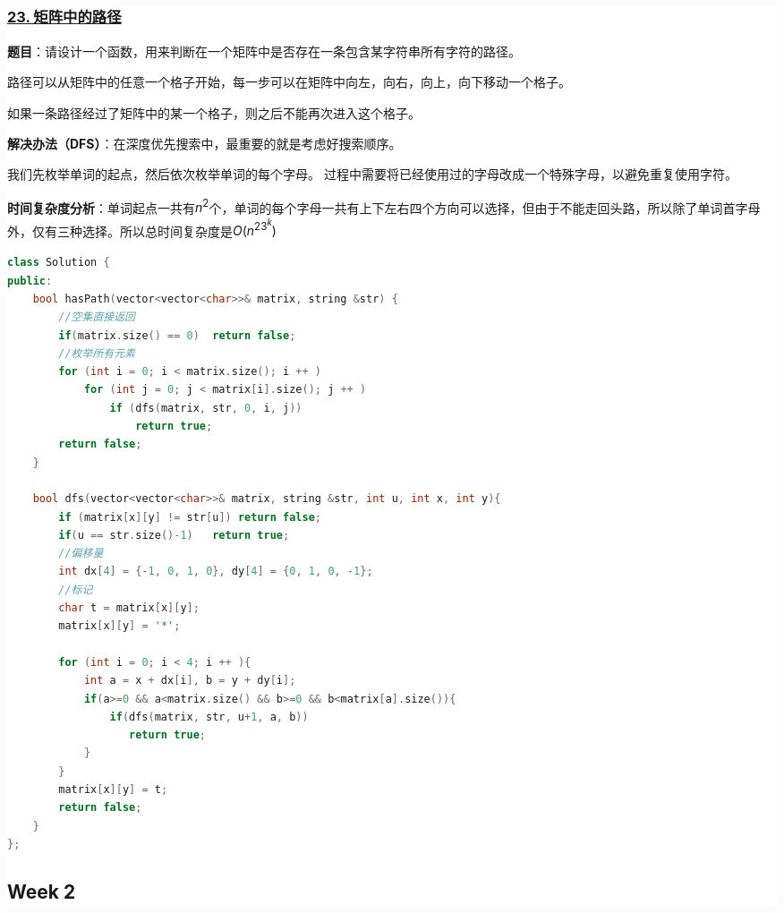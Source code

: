 ### [23. 矩阵中的路径](https://www.acwing.com/problem/content/description/21/)

**题目**：请设计一个函数，用来判断在一个矩阵中是否存在一条包含某字符串所有字符的路径。

路径可以从矩阵中的任意一个格子开始，每一步可以在矩阵中向左，向右，向上，向下移动一个格子。

如果一条路径经过了矩阵中的某一个格子，则之后不能再次进入这个格子。

**解决办法（DFS）**：在深度优先搜索中，最重要的就是考虑好搜索顺序。

我们先枚举单词的起点，然后依次枚举单词的每个字母。
过程中需要将已经使用过的字母改成一个特殊字母，以避免重复使用字符。

**时间复杂度分析**：单词起点一共有$n^2$个，单词的每个字母一共有上下左右四个方向可以选择，但由于不能走回头路，所以除了单词首字母外，仅有三种选择。所以总时间复杂度是$O(n^23^k)$

```cpp
class Solution {
public:
    bool hasPath(vector<vector<char>>& matrix, string &str) {
        //空集直接返回
        if(matrix.size() == 0)  return false;
        //枚举所有元素
        for (int i = 0; i < matrix.size(); i ++ )
            for (int j = 0; j < matrix[i].size(); j ++ )
                if (dfs(matrix, str, 0, i, j))
                    return true;
        return false;
    }
    
    bool dfs(vector<vector<char>>& matrix, string &str, int u, int x, int y){
        if (matrix[x][y] != str[u]) return false;
        if(u == str.size()-1)   return true;
        //偏移量
        int dx[4] = {-1, 0, 1, 0}, dy[4] = {0, 1, 0, -1};
        //标记
        char t = matrix[x][y];
        matrix[x][y] = '*';
        
        for (int i = 0; i < 4; i ++ ){
            int a = x + dx[i], b = y + dy[i];
            if(a>=0 && a<matrix.size() && b>=0 && b<matrix[a].size()){
                if(dfs(matrix, str, u+1, a, b))
                   return true;
            }
        }
        matrix[x][y] = t;
        return false; 
    }
};
```



## Week 2
